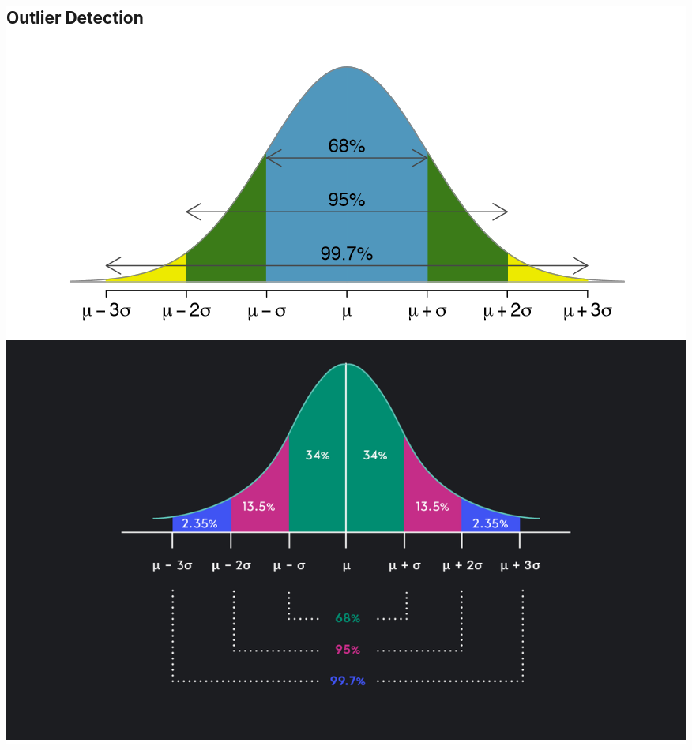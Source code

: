 ## Outlier Detection
![alt text](assets/outlier_detection.png)
![alt text](assets/outlier_detection2.png)